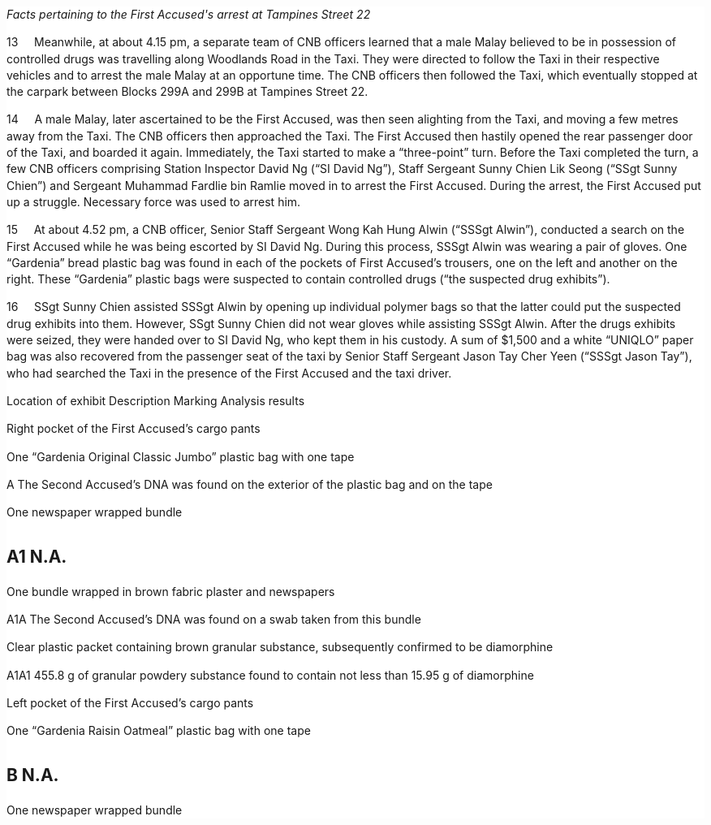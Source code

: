 _Facts pertaining to the First Accused's arrest at Tampines Street 22_ 

13     Meanwhile, at about 4.15 pm, a separate team of CNB officers learned that a male Malay believed to be in possession of controlled drugs was travelling along Woodlands Road in the Taxi. They were directed to follow the Taxi in their respective vehicles and to arrest the male Malay at an opportune time. The CNB officers then followed the Taxi, which eventually stopped at the carpark between Blocks 299A and 299B at Tampines Street 22. 

14     A male Malay, later ascertained to be the First Accused, was then seen alighting from the Taxi, and moving a few metres away from the Taxi. The CNB officers then approached the Taxi. The First Accused then hastily opened the rear passenger door of the Taxi, and boarded it again. Immediately, the Taxi started to make a “three-point” turn. Before the Taxi completed the turn, a few CNB officers comprising Station Inspector David Ng (“SI David Ng”), Staff Sergeant Sunny Chien Lik Seong (“SSgt Sunny Chien”) and Sergeant Muhammad Fardlie bin Ramlie moved in to arrest the First Accused. During the arrest, the First Accused put up a struggle. Necessary force was used to arrest him. 

15     At about 4.52 pm, a CNB officer, Senior Staff Sergeant Wong Kah Hung Alwin (“SSSgt Alwin”), conducted a search on the First Accused while he was being escorted by SI David Ng. During this process, SSSgt Alwin was wearing a pair of gloves. One “Gardenia” bread plastic bag was found in each of the pockets of First Accused’s trousers, one on the left and another on the right. These “Gardenia” plastic bags were suspected to contain controlled drugs (“the suspected drug exhibits”). 

16     SSgt Sunny Chien assisted SSSgt Alwin by opening up individual polymer bags so that the latter could put the suspected drug exhibits into them. However, SSgt Sunny Chien did not wear gloves while assisting SSSgt Alwin. After the drugs exhibits were seized, they were handed over to SI David Ng, who kept them in his custody. A sum of $1,500 and a white “UNIQLO” paper bag was also recovered from the passenger seat of the taxi by Senior Staff Sergeant Jason Tay Cher Yeen (“SSSgt Jason Tay”), who had searched the Taxi in the presence of the First Accused and the taxi driver. 


 Location of exhibit Description Marking Analysis results 

 Right pocket of the First Accused’s cargo pants 

 One “Gardenia Original Classic Jumbo” plastic bag with one tape 

 A The Second Accused’s DNA was found on the exterior of the plastic bag and on the tape 

 One newspaper wrapped bundle 

## A1 N.A. 

 One bundle wrapped in brown fabric plaster and newspapers 

 A1A The Second Accused’s DNA was found on a swab taken from this bundle 

 Clear plastic packet containing brown granular substance, subsequently confirmed to be diamorphine 

 A1A1 455.8 g of granular powdery substance found to contain not less than 15.95 g of diamorphine 

 Left pocket of the First Accused’s cargo pants 

 One “Gardenia Raisin Oatmeal” plastic bag with one tape 

## B N.A. 

 One newspaper wrapped bundle 
